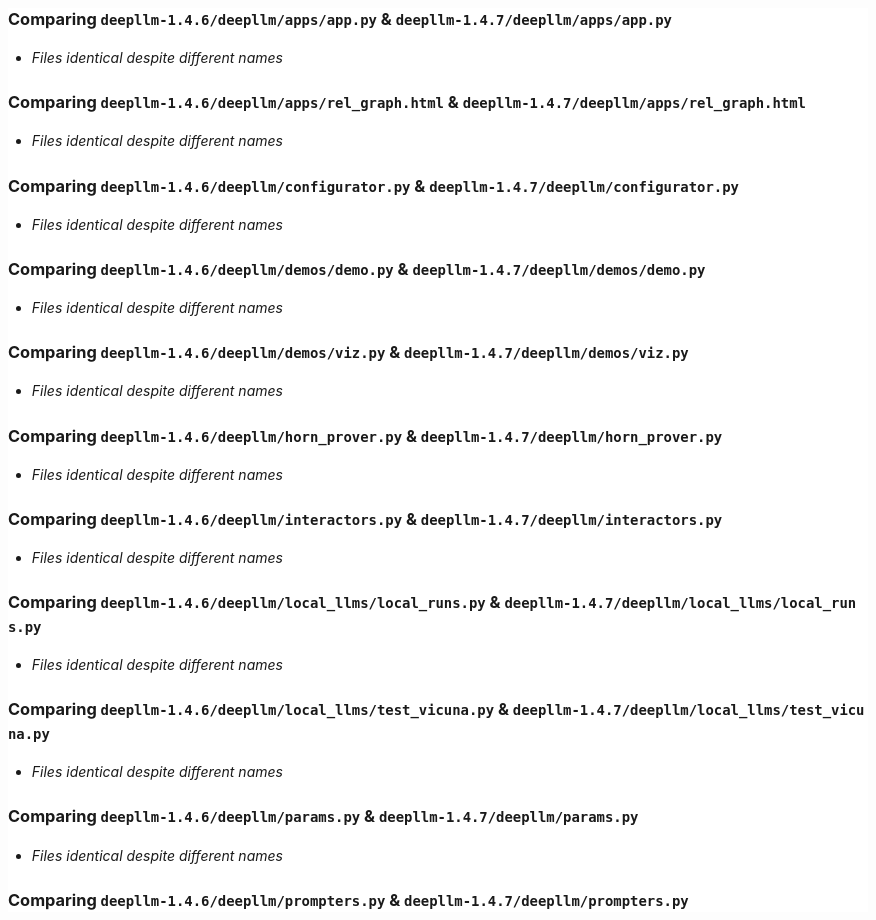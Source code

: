 ### Comparing `deepllm-1.4.6/deepllm/apps/app.py` & `deepllm-1.4.7/deepllm/apps/app.py`

 * *Files identical despite different names*

### Comparing `deepllm-1.4.6/deepllm/apps/rel_graph.html` & `deepllm-1.4.7/deepllm/apps/rel_graph.html`

 * *Files identical despite different names*

### Comparing `deepllm-1.4.6/deepllm/configurator.py` & `deepllm-1.4.7/deepllm/configurator.py`

 * *Files identical despite different names*

### Comparing `deepllm-1.4.6/deepllm/demos/demo.py` & `deepllm-1.4.7/deepllm/demos/demo.py`

 * *Files identical despite different names*

### Comparing `deepllm-1.4.6/deepllm/demos/viz.py` & `deepllm-1.4.7/deepllm/demos/viz.py`

 * *Files identical despite different names*

### Comparing `deepllm-1.4.6/deepllm/horn_prover.py` & `deepllm-1.4.7/deepllm/horn_prover.py`

 * *Files identical despite different names*

### Comparing `deepllm-1.4.6/deepllm/interactors.py` & `deepllm-1.4.7/deepllm/interactors.py`

 * *Files identical despite different names*

### Comparing `deepllm-1.4.6/deepllm/local_llms/local_runs.py` & `deepllm-1.4.7/deepllm/local_llms/local_runs.py`

 * *Files identical despite different names*

### Comparing `deepllm-1.4.6/deepllm/local_llms/test_vicuna.py` & `deepllm-1.4.7/deepllm/local_llms/test_vicuna.py`

 * *Files identical despite different names*

### Comparing `deepllm-1.4.6/deepllm/params.py` & `deepllm-1.4.7/deepllm/params.py`

 * *Files identical despite different names*

### Comparing `deepllm-1.4.6/deepllm/prompters.py` & `deepllm-1.4.7/deepllm/prompters.py`
